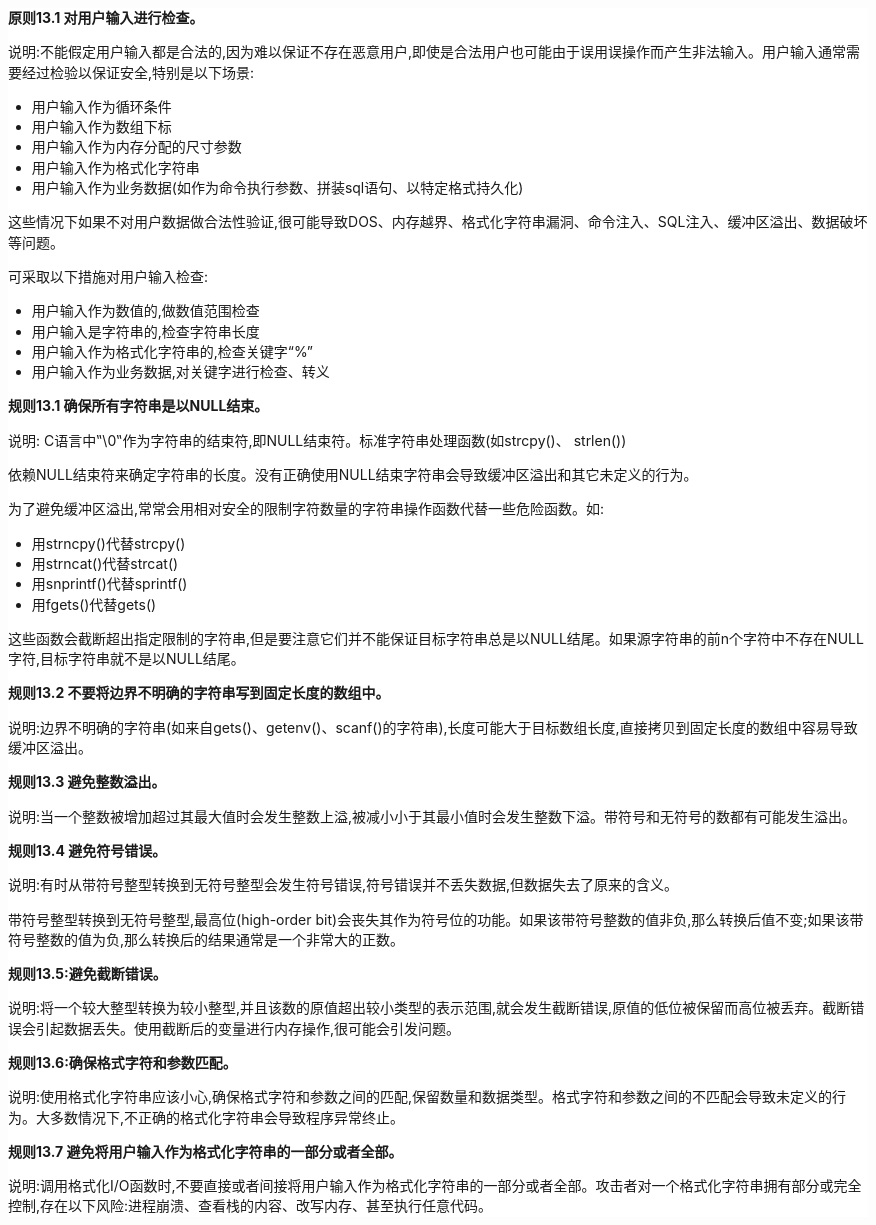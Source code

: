**原则13.1 对用户输入进行检查。**

说明:不能假定用户输入都是合法的,因为难以保证不存在恶意用户,即使是合法用户也可能由于误用误操作而产生非法输入。用户输入通常需要经过检验以保证安全,特别是以下场景:

-   用户输入作为循环条件
-   用户输入作为数组下标
-   用户输入作为内存分配的尺寸参数
-   用户输入作为格式化字符串
-   用户输入作为业务数据(如作为命令执行参数、拼装sql语句、以特定格式持久化)

这些情况下如果不对用户数据做合法性验证,很可能导致DOS、内存越界、格式化字符串漏洞、命令注入、SQL注入、缓冲区溢出、数据破坏等问题。

可采取以下措施对用户输入检查:

-   用户输入作为数值的,做数值范围检查
-   用户输入是字符串的,检查字符串长度
-   用户输入作为格式化字符串的,检查关键字“%”
-   用户输入作为业务数据,对关键字进行检查、转义

**规则13.1 确保所有字符串是以NULL结束。**

说明: C语言中‟\0‟作为字符串的结束符,即NULL结束符。标准字符串处理函数(如strcpy()、 strlen())

依赖NULL结束符来确定字符串的长度。没有正确使用NULL结束字符串会导致缓冲区溢出和其它未定义的行为。

为了避免缓冲区溢出,常常会用相对安全的限制字符数量的字符串操作函数代替一些危险函数。如:

-   用strncpy()代替strcpy()
-   用strncat()代替strcat()
-   用snprintf()代替sprintf()
-   用fgets()代替gets()

这些函数会截断超出指定限制的字符串,但是要注意它们并不能保证目标字符串总是以NULL结尾。如果源字符串的前n个字符中不存在NULL字符,目标字符串就不是以NULL结尾。

**规则13.2 不要将边界不明确的字符串写到固定长度的数组中。**

说明:边界不明确的字符串(如来自gets()、getenv()、scanf()的字符串),长度可能大于目标数组长度,直接拷贝到固定长度的数组中容易导致缓冲区溢出。

**规则13.3 避免整数溢出。**

说明:当一个整数被增加超过其最大值时会发生整数上溢,被减小小于其最小值时会发生整数下溢。带符号和无符号的数都有可能发生溢出。

**规则13.4 避免符号错误。**

说明:有时从带符号整型转换到无符号整型会发生符号错误,符号错误并不丢失数据,但数据失去了原来的含义。

带符号整型转换到无符号整型,最高位(high-order bit)会丧失其作为符号位的功能。如果该带符号整数的值非负,那么转换后值不变;如果该带符号整数的值为负,那么转换后的结果通常是一个非常大的正数。

**规则13.5:避免截断错误。**

说明:将一个较大整型转换为较小整型,并且该数的原值超出较小类型的表示范围,就会发生截断错误,原值的低位被保留而高位被丢弃。截断错误会引起数据丢失。使用截断后的变量进行内存操作,很可能会引发问题。

**规则13.6:确保格式字符和参数匹配。**

说明:使用格式化字符串应该小心,确保格式字符和参数之间的匹配,保留数量和数据类型。格式字符和参数之间的不匹配会导致未定义的行为。大多数情况下,不正确的格式化字符串会导致程序异常终止。

**规则13.7 避免将用户输入作为格式化字符串的一部分或者全部。**

说明:调用格式化I/O函数时,不要直接或者间接将用户输入作为格式化字符串的一部分或者全部。攻击者对一个格式化字符串拥有部分或完全控制,存在以下风险:进程崩溃、查看栈的内容、改写内存、甚至执行任意代码。
